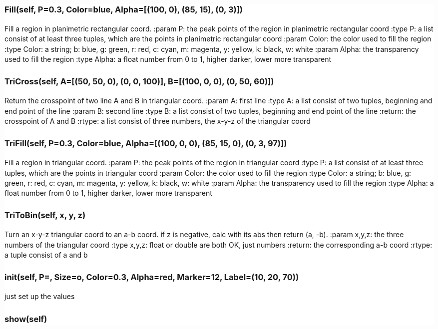 ### Fill(self, P=0.3, Color=blue, Alpha=[(100, 0), (85, 15), (0, 3)])

Fill a region in planimetric rectangular coord.
:param P: the peak points of the region in planimetric rectangular coord
:type P: a list consist of at least three tuples, which are the points in planimetric rectangular coord
:param Color: the color used to fill the region
:type Color: a string; b: blue, g: green, r: red, c: cyan, m: magenta, y: yellow, k: black, w: white
:param Alpha: the transparency used to fill the region
:type Alpha: a float number from 0 to 1, higher darker, lower more transparent

### TriCross(self, A=[(50, 50, 0), (0, 0, 100)], B=[(100, 0, 0), (0, 50, 60)])

Return the crosspoint of two line A and B in triangular coord.
:param A: first line
:type A: a list consist of two tuples, beginning and end point of the line
:param B: second line
:type B: a list consist of two tuples, beginning and end point of the line
:return:  the crosspoint of A and B
:rtype:   a list consist of three numbers, the x-y-z of the triangular coord

### TriFill(self, P=0.3, Color=blue, Alpha=[(100, 0, 0), (85, 15, 0), (0, 3, 97)])

 Fill a region in triangular coord.
:param P: the peak points of the region in triangular coord
:type P: a list consist of at least three tuples, which are the points in triangular coord
:param Color: the color used to fill the region
:type Color: a string; b: blue, g: green, r: red, c: cyan, m: magenta, y: yellow, k: black, w: white
:param Alpha: the transparency used to fill the region
:type Alpha: a float number from 0 to 1, higher darker, lower more transparent

### TriToBin(self, x, y, z)

Turn an x-y-z triangular coord to an a-b coord.
if z is negative, calc with its abs then return (a, -b).
:param x,y,z: the three numbers of the triangular coord
:type x,y,z: float or double are both OK, just numbers
:return:  the corresponding a-b coord
:rtype:   a tuple consist of a and b

### __init__(self, P=, Size=o, Color=0.3, Alpha=red, Marker=12, Label=(10, 20, 70))

just set up the values

### show(self)
